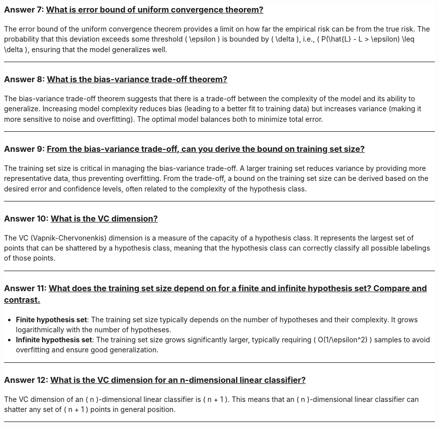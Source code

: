 
### Answer 7: [What is error bound of uniform convergence theorem?](#answer-7)
The error bound of the uniform convergence theorem provides a limit on how far the empirical risk can be from the true risk. The probability that this deviation exceeds some threshold \( \epsilon \) is bounded by \( \delta \), i.e., \( P(\hat{L} - L > \epsilon) \leq \delta \), ensuring that the model generalizes well.

---

### Answer 8: [What is the bias-variance trade-off theorem?](#answer-8)
The bias-variance trade-off theorem suggests that there is a trade-off between the complexity of the model and its ability to generalize. Increasing model complexity reduces bias (leading to a better fit to training data) but increases variance (making it more sensitive to noise and overfitting). The optimal model balances both to minimize total error.

---

### Answer 9: [From the bias-variance trade-off, can you derive the bound on training set size?](#answer-9)
The training set size is critical in managing the bias-variance trade-off. A larger training set reduces variance by providing more representative data, thus preventing overfitting. From the trade-off, a bound on the training set size can be derived based on the desired error and confidence levels, often related to the complexity of the hypothesis class.

---

### Answer 10: [What is the VC dimension?](#answer-10)
The VC (Vapnik-Chervonenkis) dimension is a measure of the capacity of a hypothesis class. It represents the largest set of points that can be shattered by a hypothesis class, meaning that the hypothesis class can correctly classify all possible labelings of those points.

---

### Answer 11: [What does the training set size depend on for a finite and infinite hypothesis set? Compare and contrast.](#answer-11)
- **Finite hypothesis set**: The training set size typically depends on the number of hypotheses and their complexity. It grows logarithmically with the number of hypotheses.
- **Infinite hypothesis set**: The training set size grows significantly larger, typically requiring \( O(1/\epsilon^2) \) samples to avoid overfitting and ensure good generalization.

---

### Answer 12: [What is the VC dimension for an n-dimensional linear classifier?](#answer-12)
The VC dimension of an \( n \)-dimensional linear classifier is \( n + 1 \). This means that an \( n \)-dimensional linear classifier can shatter any set of \( n + 1 \) points in general position.

---
